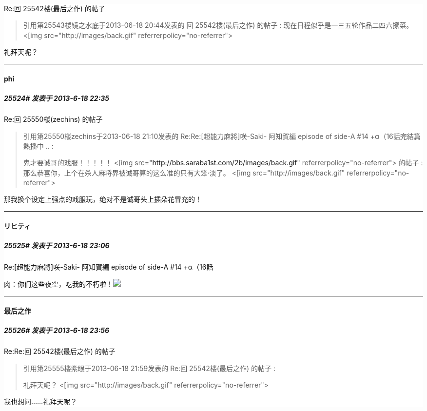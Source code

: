 Re:回 25542楼(最后之作) 的帖子


<blockquote>引用第25543楼镜之水底于2013-06-18 20:44发表的 回 25542楼(最后之作) 的帖子 :
现在日程似乎是一三五轮作品二四六撩菜。 <[img src="http://images/back.gif" referrerpolicy="no-referrer"></blockquote>礼拜天呢？







-----

####  phi  
##### 25524#       发表于 2013-6-18 22:35

Re:回 25550楼(zechins) 的帖子


<blockquote>引用第25550楼zechins于2013-06-18 21:10发表的 Re:Re:[超能力麻將]咲-Saki- 阿知賀編 episode of side-A #14 +α（16話完結篇熱播中 .. :

鬼才要诚哥的戏服！！！！！ <[img src="http://bbs.saraba1st.com/2b/images/back.gif" referrerpolicy="no-referrer"> 的帖子 :
那么恭喜你，上个在杀人麻将界被诚哥算的这么准的只有大笨·淡了。 <[img src="http://images/back.gif" referrerpolicy="no-referrer"></blockquote>
那我换个设定上强点的戏服玩，绝对不是诚哥头上插朵花冒充的！







-----

####  リヒティ  
##### 25525#       发表于 2013-6-18 23:06

Re:[超能力麻將]咲-Saki- 阿知賀編 episode of side-A #14 +α（16話



肉：你们这些夜空，吃我的不朽啦！<img src="https://static.saraba1st.com/image/smiley/face/119.gif" referrerpolicy="no-referrer">







-----

####  最后之作  
##### 25526#       发表于 2013-6-18 23:56

Re:Re:回 25542楼(最后之作) 的帖子


<blockquote>引用第25555楼紫眼于2013-06-18 21:59发表的 Re:回 25542楼(最后之作) 的帖子 :

礼拜天呢？ <[img src="http://images/back.gif" referrerpolicy="no-referrer"></blockquote>
我也想问……礼拜天呢？
